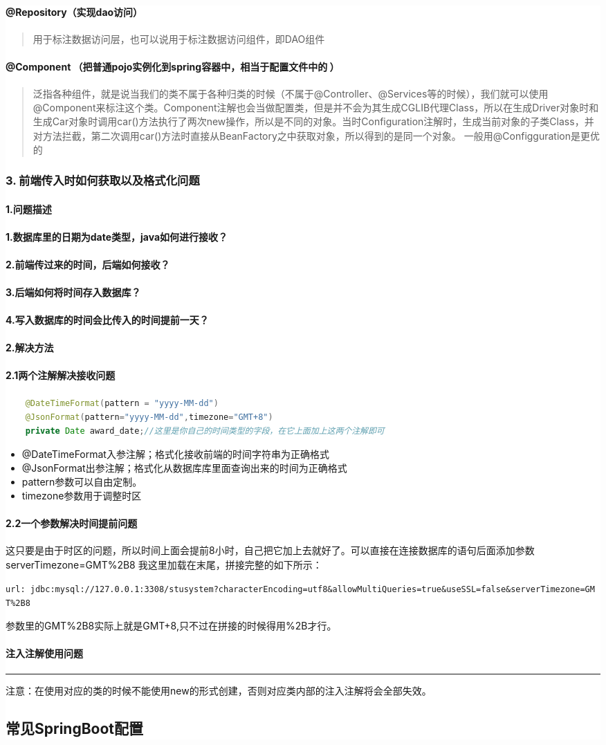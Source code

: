 #### @Repository（实现dao访问）

> 用于标注数据访问层，也可以说用于标注数据访问组件，即DAO组件

#### @Component （把普通pojo实例化到spring容器中，相当于配置文件中的 ）

> 泛指各种组件，就是说当我们的类不属于各种归类的时候（不属于@Controller、@Services等的时候），我们就可以使用@Component来标注这个类。Component注解也会当做配置类，但是并不会为其生成CGLIB代理Class，所以在生成Driver对象时和生成Car对象时调用car()方法执行了两次new操作，所以是不同的对象。当时Configuration注解时，生成当前对象的子类Class，并对方法拦截，第二次调用car()方法时直接从BeanFactory之中获取对象，所以得到的是同一个对象。
> 一般用@Configguration是更优的



### 3. 前端传入时如何获取以及格式化问题

#### 1.问题描述
#### 1.数据库里的日期为date类型，java如何进行接收？
#### 2.前端传过来的时间，后端如何接收？
#### 3.后端如何将时间存入数据库？
#### 4.写入数据库的时间会比传入的时间提前一天？

#### 2.解决方法
#### 2.1两个注解解决接收问题

```java
    @DateTimeFormat(pattern = "yyyy-MM-dd")
    @JsonFormat(pattern="yyyy-MM-dd",timezone="GMT+8")
    private Date award_date;//这里是你自己的时间类型的字段，在它上面加上这两个注解即可
```


* @DateTimeFormat入参注解；格式化接收前端的时间字符串为正确格式
*  @JsonFormat出参注解；格式化从数据库库里面查询出来的时间为正确格式
*  pattern参数可以自由定制。
*  timezone参数用于调整时区
#### 2.2一个参数解决时间提前问题
  这只要是由于时区的问题，所以时间上面会提前8小时，自己把它加上去就好了。可以直接在连接数据库的语句后面添加参数serverTimezone=GMT%2B8
  我这里加载在末尾，拼接完整的如下所示：

    url: jdbc:mysql://127.0.0.1:3308/stusystem?characterEncoding=utf8&allowMultiQueries=true&useSSL=false&serverTimezone=GMT%2B8

参数里的GMT%2B8实际上就是GMT+8,只不过在拼接的时候得用%2B才行。

#### 注入注解使用问题

---

注意：在使用对应的类的时候不能使用new的形式创建，否则对应类内部的注入注解将会全部失效。





## 常见SpringBoot配置
